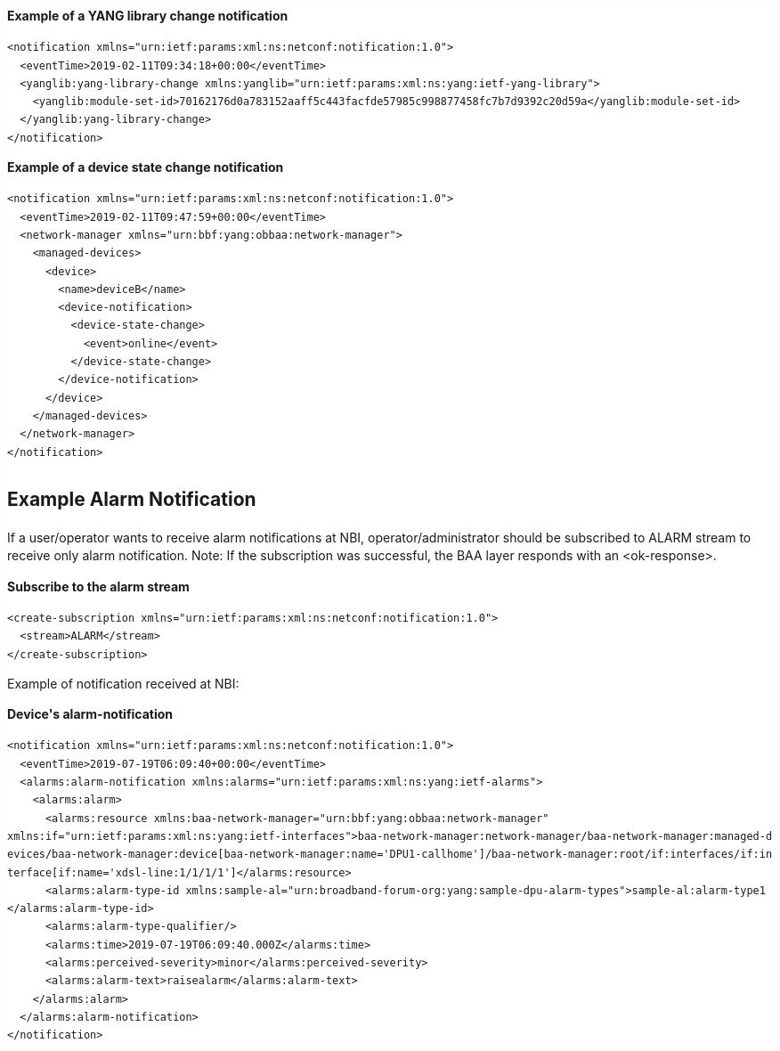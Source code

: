 **Example of a YANG library change notification**
```
<notification xmlns="urn:ietf:params:xml:ns:netconf:notification:1.0">
  <eventTime>2019-02-11T09:34:18+00:00</eventTime>
  <yanglib:yang-library-change xmlns:yanglib="urn:ietf:params:xml:ns:yang:ietf-yang-library">
    <yanglib:module-set-id>70162176d0a783152aaff5c443facfde57985c998877458fc7b7d9392c20d59a</yanglib:module-set-id>
  </yanglib:yang-library-change>
</notification>
```

**Example of a device state change notification**
```
<notification xmlns="urn:ietf:params:xml:ns:netconf:notification:1.0">
  <eventTime>2019-02-11T09:47:59+00:00</eventTime>
  <network-manager xmlns="urn:bbf:yang:obbaa:network-manager">
    <managed-devices>
      <device>
        <name>deviceB</name>
        <device-notification>
          <device-state-change>
            <event>online</event>
          </device-state-change>
        </device-notification>
      </device>
    </managed-devices>
  </network-manager>
</notification>
```

## Example Alarm Notification

If a user/operator wants to receive alarm notifications at NBI,
operator/administrator should be subscribed to ALARM stream to receive
only alarm notification. Note: If the subscription was successful, the
BAA layer responds with an \<ok-response\>.

**Subscribe to the alarm stream**

```
<create-subscription xmlns="urn:ietf:params:xml:ns:netconf:notification:1.0">
  <stream>ALARM</stream>
</create-subscription>
```

Example of notification received at NBI:

**Device\'s alarm-notification**

```
<notification xmlns="urn:ietf:params:xml:ns:netconf:notification:1.0">
  <eventTime>2019-07-19T06:09:40+00:00</eventTime>
  <alarms:alarm-notification xmlns:alarms="urn:ietf:params:xml:ns:yang:ietf-alarms">
    <alarms:alarm>
      <alarms:resource xmlns:baa-network-manager="urn:bbf:yang:obbaa:network-manager"
xmlns:if="urn:ietf:params:xml:ns:yang:ietf-interfaces">baa-network-manager:network-manager/baa-network-manager:managed-devices/baa-network-manager:device[baa-network-manager:name='DPU1-callhome']/baa-network-manager:root/if:interfaces/if:interface[if:name='xdsl-line:1/1/1/1']</alarms:resource>
      <alarms:alarm-type-id xmlns:sample-al="urn:broadband-forum-org:yang:sample-dpu-alarm-types">sample-al:alarm-type1</alarms:alarm-type-id>
      <alarms:alarm-type-qualifier/>
      <alarms:time>2019-07-19T06:09:40.000Z</alarms:time>
      <alarms:perceived-severity>minor</alarms:perceived-severity>
      <alarms:alarm-text>raisealarm</alarms:alarm-text>
    </alarms:alarm>
  </alarms:alarm-notification>
</notification>
```